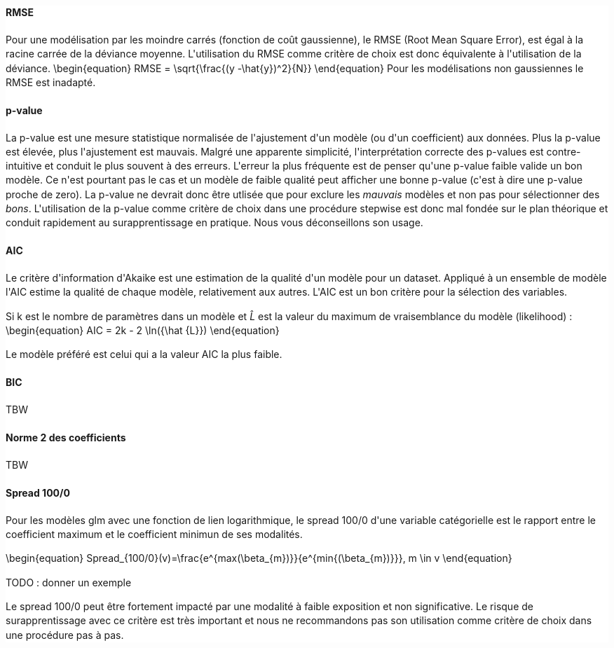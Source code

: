 #### RMSE

Pour une modélisation par les moindre carrés (fonction de coût gaussienne), le RMSE (Root Mean Square Error), est égal à la racine carrée de la déviance moyenne. L'utilisation du RMSE comme critère de choix est donc équivalente à l'utilisation de la déviance.
\begin{equation}
RMSE = \sqrt{\frac{(y -\hat{y})^2}{N}}
\end{equation}
Pour les modélisations non gaussiennes le RMSE est inadapté.

#### p-value

La p-value est une mesure statistique normalisée de l'ajustement d'un modèle (ou d'un coefficient) aux données. Plus la p-value est élevée, plus l'ajustement est mauvais. Malgré une apparente simplicité, l'interprétation correcte des p-values est contre-intuitive et conduit le plus souvent à des erreurs. L'erreur la plus fréquente est de penser qu'une p-value faible valide un bon modèle. Ce n'est pourtant pas le cas et un modèle de faible qualité peut afficher une bonne p-value (c'est à dire une p-value proche de zero). La p-value ne devrait donc être utlisée que pour exclure les *mauvais* modèles et non pas pour sélectionner des *bons*. L'utilisation de la p-value comme critère de choix dans une procédure stepwise est donc mal fondée sur le plan théorique et conduit rapidement au surapprentissage en pratique. Nous vous déconseillons son usage.

#### AIC

Le critère d'information d'Akaike est une estimation de la qualité d'un modèle pour un dataset. Appliqué à un ensemble de modèle l'AIC estime la qualité de chaque modèle, relativement aux autres. L'AIC est un bon critère pour la sélection des variables.

Si k est le nombre de paramètres dans un modèle et $\hat {L}$ est la valeur du maximum de vraisemblance du modèle (likelihood) :
\begin{equation}
AIC = 2k - 2 \ln({\hat {L}})
\end{equation}

Le modèle préféré est celui qui a la valeur AIC la plus faible.

#### BIC

TBW

#### Norme 2 des coefficients

TBW

#### Spread 100/0

Pour les modèles glm avec une fonction de lien logarithmique, le spread 100/0 d'une variable catégorielle est le rapport entre le coefficient maximum et le coefficient minimun de ses modalités.

\begin{equation}
Spread_{100/0}(v)=\frac{e^{max(\beta_{m})}}{e^{min{(\beta_{m})}}}, m \in v
\end{equation}

TODO : donner un exemple

Le spread 100/0 peut être fortement impacté par une modalité à faible exposition et non significative. Le risque de surapprentissage avec ce critère est très important et nous ne recommandons pas son utilisation comme critère de choix dans une procédure pas à pas.

